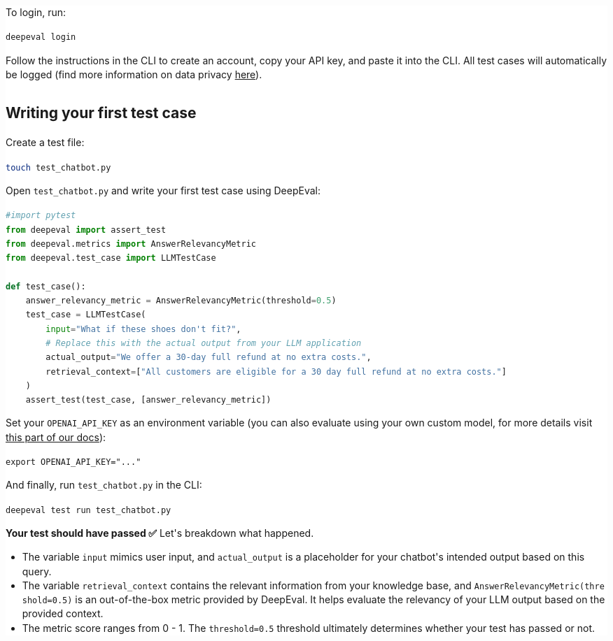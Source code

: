 To login, run:

```
deepeval login
```

Follow the instructions in the CLI to create an account, copy your API key, and paste it into the CLI. All test cases will automatically be logged (find more information on data privacy [here](https://docs.confident-ai.com/docs/data-privacy)).

## Writing your first test case

Create a test file:

```bash
touch test_chatbot.py
```

Open `test_chatbot.py` and write your first test case using DeepEval:

```python
#import pytest
from deepeval import assert_test
from deepeval.metrics import AnswerRelevancyMetric
from deepeval.test_case import LLMTestCase

def test_case():
    answer_relevancy_metric = AnswerRelevancyMetric(threshold=0.5)
    test_case = LLMTestCase(
        input="What if these shoes don't fit?",
        # Replace this with the actual output from your LLM application
        actual_output="We offer a 30-day full refund at no extra costs.",
        retrieval_context=["All customers are eligible for a 30 day full refund at no extra costs."]
    )
    assert_test(test_case, [answer_relevancy_metric])
```
Set your `OPENAI_API_KEY` as an environment variable (you can also evaluate using your own custom model, for more details visit [this part of our docs](https://docs.confident-ai.com/docs/metrics-introduction#using-a-custom-llm)):

```
export OPENAI_API_KEY="..."
```

And finally, run `test_chatbot.py` in the CLI:

```
deepeval test run test_chatbot.py
```

**Your test should have passed ✅** Let's breakdown what happened.

- The variable `input` mimics user input, and `actual_output` is a placeholder for your chatbot's intended output based on this query.
- The variable `retrieval_context` contains the relevant information from your knowledge base, and `AnswerRelevancyMetric(threshold=0.5)` is an out-of-the-box metric provided by DeepEval. It helps evaluate the relevancy of your LLM output based on the provided context.
- The metric score ranges from 0 - 1. The `threshold=0.5` threshold ultimately determines whether your test has passed or not.
